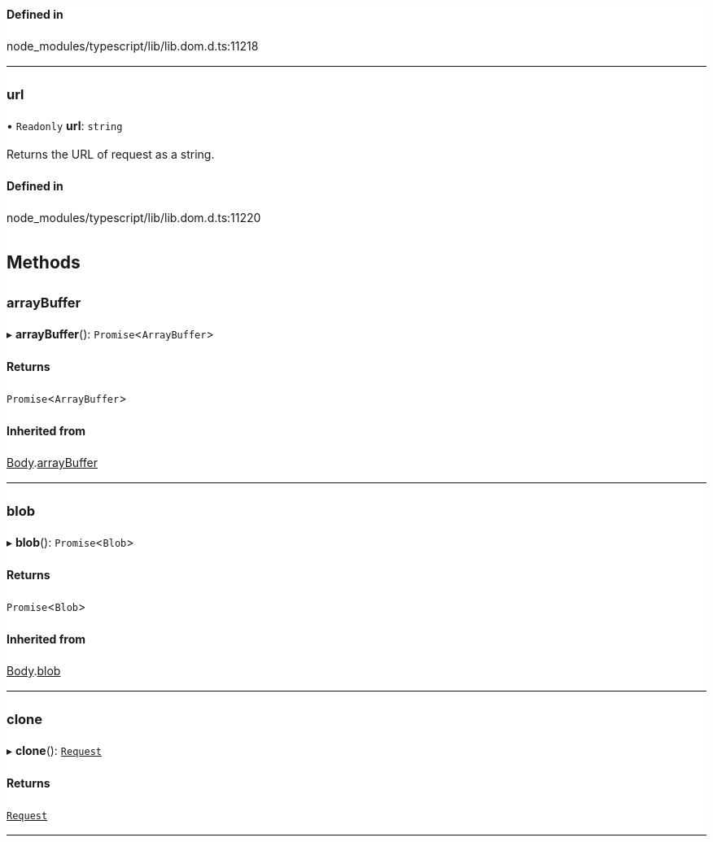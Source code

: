 #### Defined in

node_modules/typescript/lib/lib.dom.d.ts:11218

___

### url

• `Readonly` **url**: `string`

Returns the URL of request as a string.

#### Defined in

node_modules/typescript/lib/lib.dom.d.ts:11220

## Methods

### arrayBuffer

▸ **arrayBuffer**(): `Promise`<`ArrayBuffer`\>

#### Returns

`Promise`<`ArrayBuffer`\>

#### Inherited from

[Body](internal_.Body.md).[arrayBuffer](internal_.Body.md#arraybuffer)

___

### blob

▸ **blob**(): `Promise`<`Blob`\>

#### Returns

`Promise`<`Blob`\>

#### Inherited from

[Body](internal_.Body.md).[blob](internal_.Body.md#blob)

___

### clone

▸ **clone**(): [`Request`](../modules/internal_.md#request)

#### Returns

[`Request`](../modules/internal_.md#request)

___
